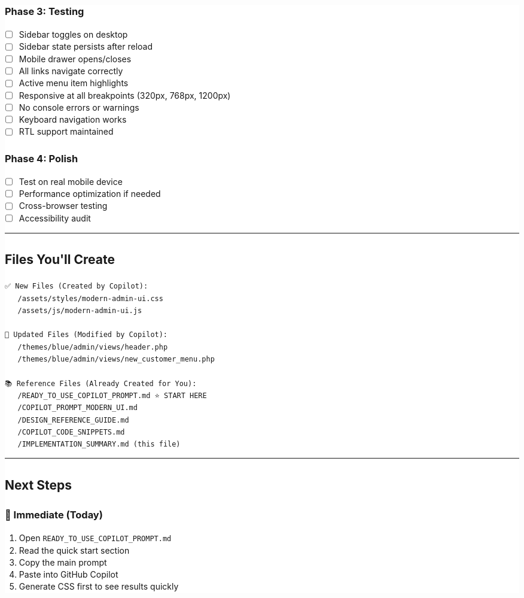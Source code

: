 ### Phase 3: Testing

- [ ] Sidebar toggles on desktop
- [ ] Sidebar state persists after reload
- [ ] Mobile drawer opens/closes
- [ ] All links navigate correctly
- [ ] Active menu item highlights
- [ ] Responsive at all breakpoints (320px, 768px, 1200px)
- [ ] No console errors or warnings
- [ ] Keyboard navigation works
- [ ] RTL support maintained

### Phase 4: Polish

- [ ] Test on real mobile device
- [ ] Performance optimization if needed
- [ ] Cross-browser testing
- [ ] Accessibility audit

---

## Files You'll Create

```
✅ New Files (Created by Copilot):
   /assets/styles/modern-admin-ui.css
   /assets/js/modern-admin-ui.js

🔄 Updated Files (Modified by Copilot):
   /themes/blue/admin/views/header.php
   /themes/blue/admin/views/new_customer_menu.php

📚 Reference Files (Already Created for You):
   /READY_TO_USE_COPILOT_PROMPT.md ⭐ START HERE
   /COPILOT_PROMPT_MODERN_UI.md
   /DESIGN_REFERENCE_GUIDE.md
   /COPILOT_CODE_SNIPPETS.md
   /IMPLEMENTATION_SUMMARY.md (this file)
```

---

## Next Steps

### 🎯 Immediate (Today)

1. Open `READY_TO_USE_COPILOT_PROMPT.md`
2. Read the quick start section
3. Copy the main prompt
4. Paste into GitHub Copilot
5. Generate CSS first to see results quickly
